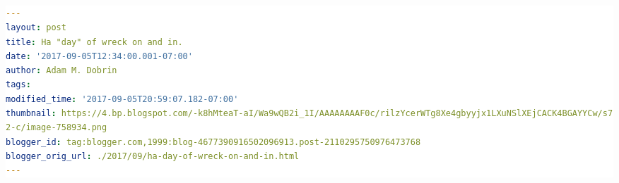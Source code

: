 ```yaml
---
layout: post
title: Ha "day" of wreck on and in.
date: '2017-09-05T12:34:00.001-07:00'
author: Adam M. Dobrin
tags: 
modified_time: '2017-09-05T20:59:07.182-07:00'
thumbnail: https://4.bp.blogspot.com/-k8hMteaT-aI/Wa9wQB2i_1I/AAAAAAAAF0c/rilzYcerWTg8Xe4gbyyjx1LXuNSlXEjCACK4BGAYYCw/s72-c/image-758934.png
blogger_id: tag:blogger.com,1999:blog-4677390916502096913.post-2110295750976473768
blogger_orig_url: ./2017/09/ha-day-of-wreck-on-and-in.html
---
```

